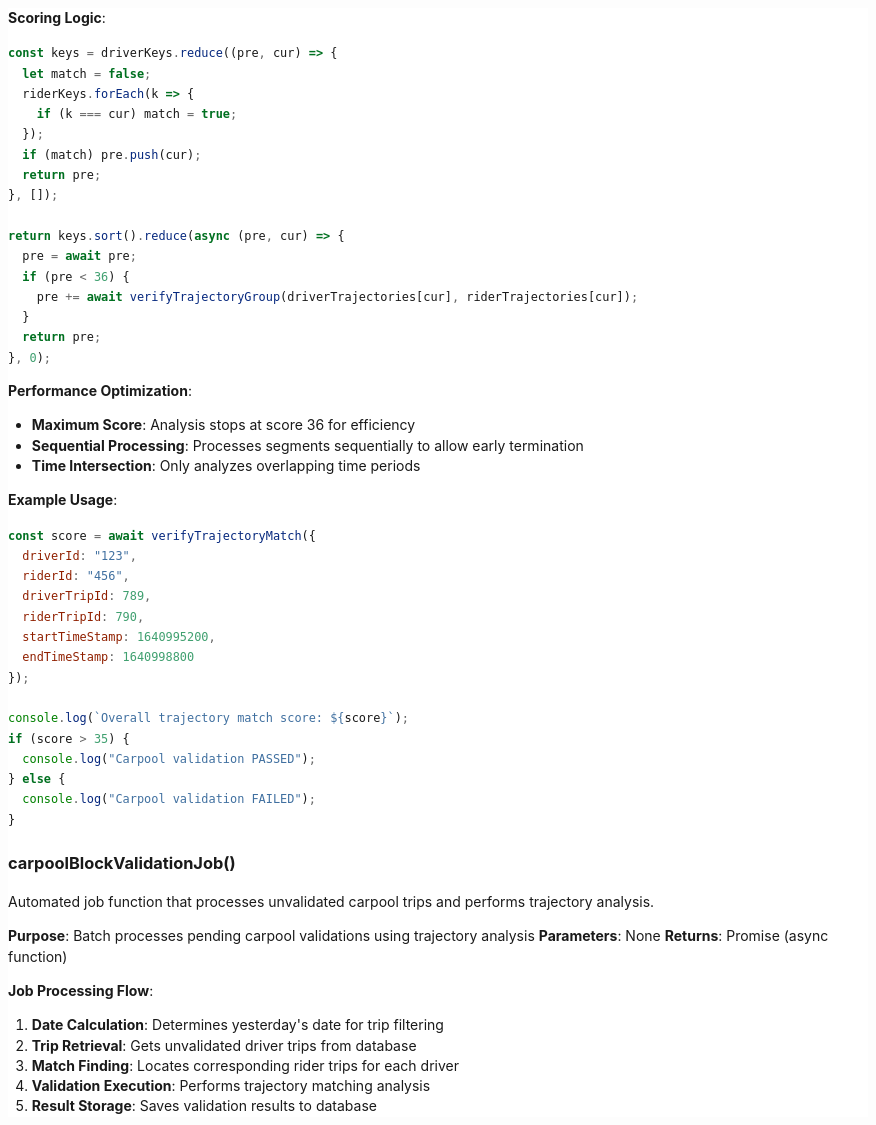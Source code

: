 **Scoring Logic**:
```javascript
const keys = driverKeys.reduce((pre, cur) => {
  let match = false;
  riderKeys.forEach(k => {
    if (k === cur) match = true;
  });
  if (match) pre.push(cur);
  return pre;
}, []);

return keys.sort().reduce(async (pre, cur) => {
  pre = await pre;
  if (pre < 36) {
    pre += await verifyTrajectoryGroup(driverTrajectories[cur], riderTrajectories[cur]);
  }
  return pre;
}, 0);
```

**Performance Optimization**:
- **Maximum Score**: Analysis stops at score 36 for efficiency
- **Sequential Processing**: Processes segments sequentially to allow early termination
- **Time Intersection**: Only analyzes overlapping time periods

**Example Usage**:
```javascript
const score = await verifyTrajectoryMatch({
  driverId: "123",
  riderId: "456", 
  driverTripId: 789,
  riderTripId: 790,
  startTimeStamp: 1640995200,
  endTimeStamp: 1640998800
});

console.log(`Overall trajectory match score: ${score}`);
if (score > 35) {
  console.log("Carpool validation PASSED");
} else {
  console.log("Carpool validation FAILED");
}
```

### carpoolBlockValidationJob()

Automated job function that processes unvalidated carpool trips and performs trajectory analysis.

**Purpose**: Batch processes pending carpool validations using trajectory analysis
**Parameters**: None
**Returns**: Promise (async function)

**Job Processing Flow**:
1. **Date Calculation**: Determines yesterday's date for trip filtering
2. **Trip Retrieval**: Gets unvalidated driver trips from database
3. **Match Finding**: Locates corresponding rider trips for each driver
4. **Validation Execution**: Performs trajectory matching analysis
5. **Result Storage**: Saves validation results to database
